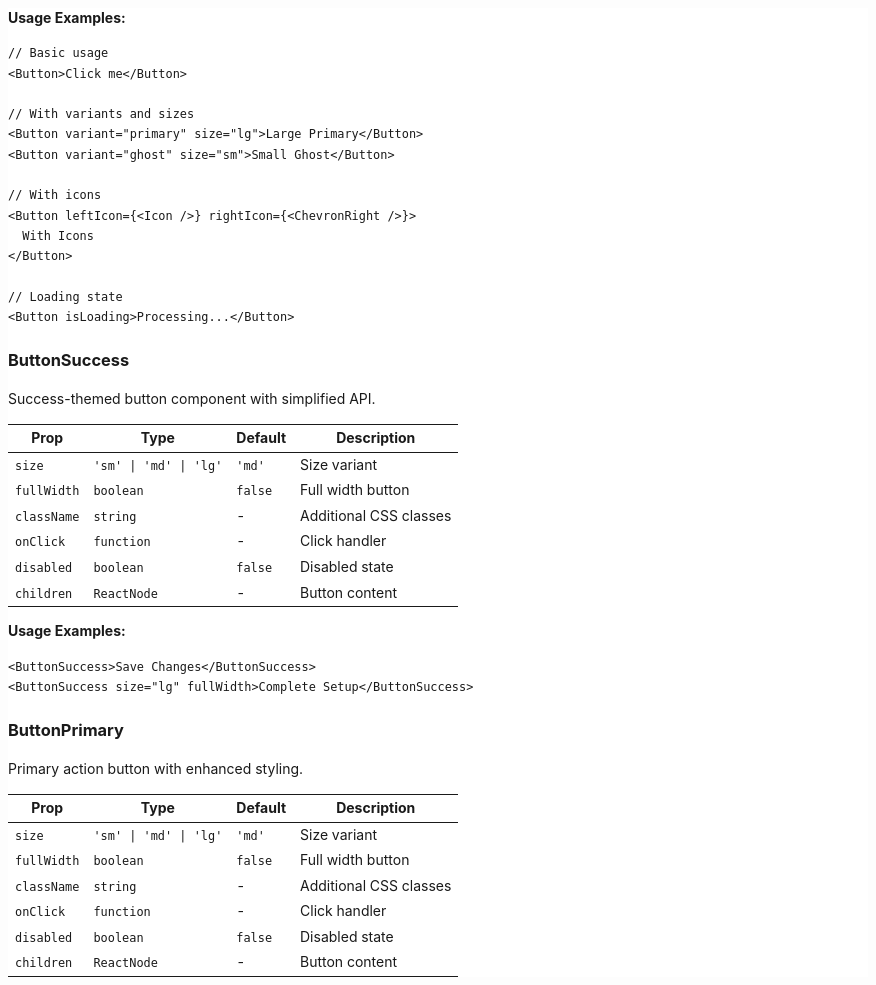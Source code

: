 **Usage Examples:**
```tsx
// Basic usage
<Button>Click me</Button>

// With variants and sizes
<Button variant="primary" size="lg">Large Primary</Button>
<Button variant="ghost" size="sm">Small Ghost</Button>

// With icons
<Button leftIcon={<Icon />} rightIcon={<ChevronRight />}>
  With Icons
</Button>

// Loading state
<Button isLoading>Processing...</Button>
```

### ButtonSuccess

Success-themed button component with simplified API.

| Prop | Type | Default | Description |
|------|------|---------|-------------|
| `size` | `'sm' \| 'md' \| 'lg'` | `'md'` | Size variant |
| `fullWidth` | `boolean` | `false` | Full width button |
| `className` | `string` | - | Additional CSS classes |
| `onClick` | `function` | - | Click handler |
| `disabled` | `boolean` | `false` | Disabled state |
| `children` | `ReactNode` | - | Button content |

**Usage Examples:**
```tsx
<ButtonSuccess>Save Changes</ButtonSuccess>
<ButtonSuccess size="lg" fullWidth>Complete Setup</ButtonSuccess>
```

### ButtonPrimary

Primary action button with enhanced styling.

| Prop | Type | Default | Description |
|------|------|---------|-------------|
| `size` | `'sm' \| 'md' \| 'lg'` | `'md'` | Size variant |
| `fullWidth` | `boolean` | `false` | Full width button |
| `className` | `string` | - | Additional CSS classes |
| `onClick` | `function` | - | Click handler |
| `disabled` | `boolean` | `false` | Disabled state |
| `children` | `ReactNode` | - | Button content |
